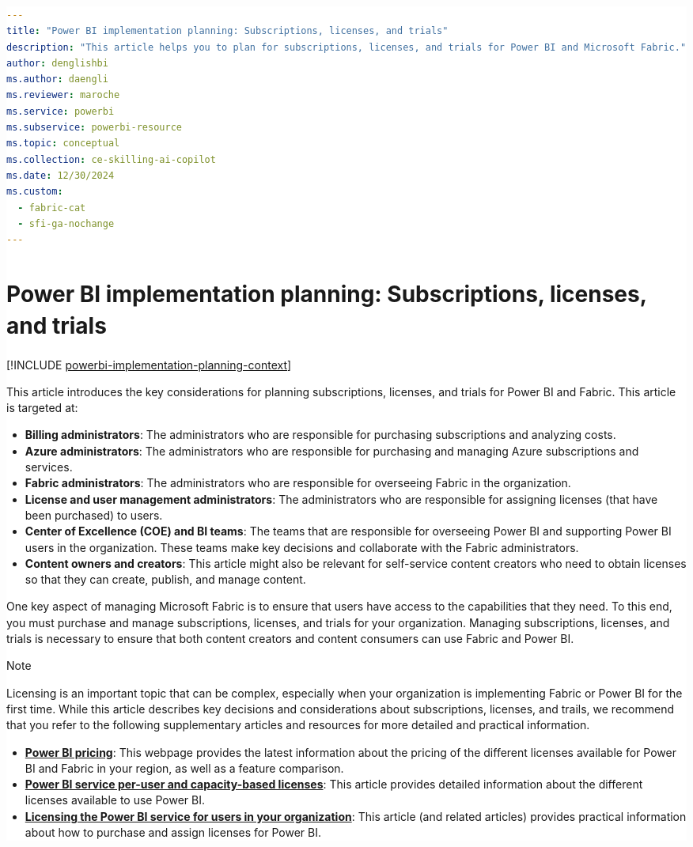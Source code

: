 ```yaml
---
title: "Power BI implementation planning: Subscriptions, licenses, and trials"
description: "This article helps you to plan for subscriptions, licenses, and trials for Power BI and Microsoft Fabric."
author: denglishbi
ms.author: daengli
ms.reviewer: maroche
ms.service: powerbi
ms.subservice: powerbi-resource
ms.topic: conceptual
ms.collection: ce-skilling-ai-copilot
ms.date: 12/30/2024
ms.custom:
  - fabric-cat
  - sfi-ga-nochange
---
```


# Power BI implementation planning: Subscriptions, licenses, and trials

[!INCLUDE [powerbi-implementation-planning-context](includes/powerbi-implementation-planning-context.md)]

This article introduces the key considerations for planning subscriptions, licenses, and trials for Power BI and Fabric. This article is targeted at:

- **Billing administrators**: The administrators who are responsible for purchasing subscriptions and analyzing costs.
- **Azure administrators**: The administrators who are responsible for purchasing and managing Azure subscriptions and services.
- **Fabric administrators**: The administrators who are responsible for overseeing Fabric in the organization.
- **License and user management administrators**: The administrators who are responsible for assigning licenses (that have been purchased) to users.
- **Center of Excellence (COE) and BI teams**: The teams that are responsible for overseeing Power BI and supporting Power BI users in the organization. These teams make key decisions and collaborate with the Fabric administrators.
- **Content owners and creators**: This article might also be relevant for self-service content creators who need to obtain licenses so that they can create, publish, and manage content.

One key aspect of managing Microsoft Fabric is to ensure that users have access to the capabilities that they need. To this end, you must purchase and manage subscriptions, licenses, and trials for your organization. Managing subscriptions, licenses, and trials is necessary to ensure that both content creators and content consumers can use Fabric and Power BI.

> [!NOTE]
> Licensing is an important topic that can be complex, especially when your organization is implementing Fabric or Power BI for the first time. While this article describes key decisions and considerations about subscriptions, licenses, and trails, we recommend that you refer to the following supplementary articles and resources for more detailed and practical information.
>
> - **[Power BI pricing](https://powerbi.microsoft.com/pricing/)**: This webpage provides the latest information about the pricing of the different licenses available for Power BI and Fabric in your region, as well as a feature comparison.
> - **[Power BI service per-user and capacity-based licenses](../fundamentals/service-features-license-type.md)**: This article provides detailed information about the different licenses available to use Power BI.
> - **[Licensing the Power BI service for users in your organization](../enterprise/service-admin-licensing-organization.md)**: This article (and related articles) provides practical information about how to purchase and assign licenses for Power BI.